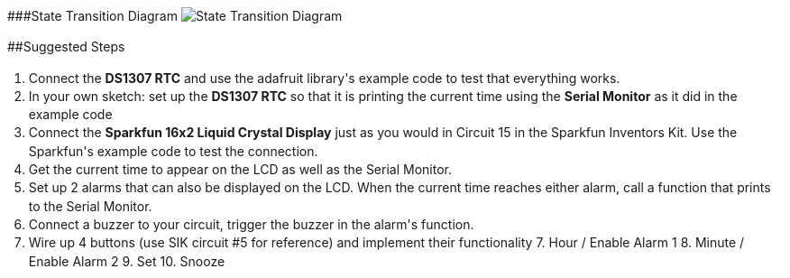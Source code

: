 ###State Transition Diagram
![State Transition Diagram](./state_transition_diagram.png)




























































<div style="page-break-after: always;"></div>

##Suggested Steps

1. Connect the **DS1307 RTC** and use the adafruit library's example code to test that everything works.
1. In your own sketch: set up the **DS1307 RTC** so that it is printing the current time using the **Serial Monitor** as it did in the example code
2. Connect the **Sparkfun 16x2 Liquid Crystal Display** just as you would in Circuit 15 in the Sparkfun Inventors Kit. Use the Sparkfun's example code to test the connection. 
3. Get the current time to appear on the LCD as well as the Serial Monitor. 
4. Set up 2 alarms that can also be displayed on the LCD. When the current time reaches either alarm, call a function that prints to the Serial Monitor. 
5. Connect a buzzer to your circuit, trigger the buzzer in the alarm's function.
6. Wire up 4 buttons (use SIK circuit #5 for reference) and implement their functionality
	7. Hour / Enable	 Alarm 1
	8. Minute / Enable Alarm 2
	9. Set
	10. Snooze
